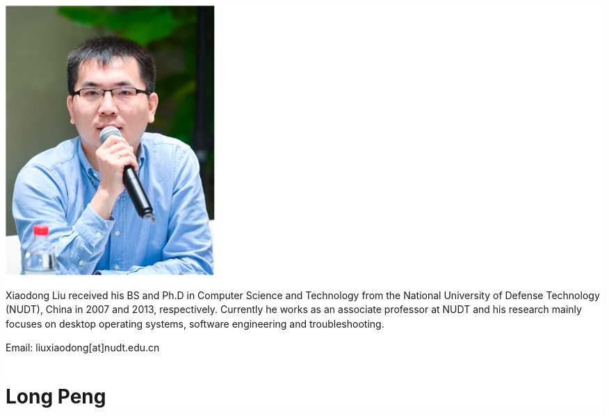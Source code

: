  <img src="./figures/liuxiaodong.png" width="35%" height="35%">


 Xiaodong Liu received his BS and Ph.D in Computer Science and Technology from the National University of Defense Technology (NUDT), China in 2007 and 2013, respectively. Currently he works as an associate professor at NUDT and his research mainly focuses on desktop operating systems, software engineering and troubleshooting. 

 Email: liuxiaodong[at]nudt.edu.cn

 #  Long Peng
